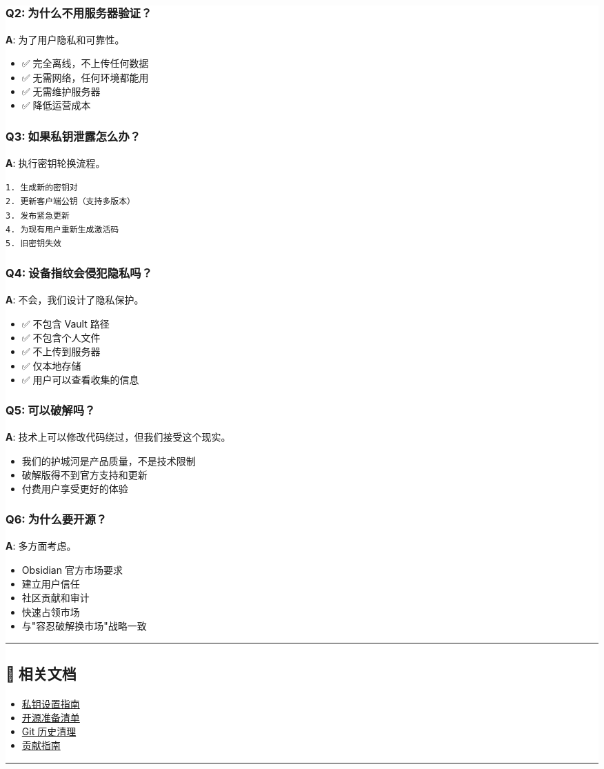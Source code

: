 ### Q2: 为什么不用服务器验证？

**A**: 为了用户隐私和可靠性。
- ✅ 完全离线，不上传任何数据
- ✅ 无需网络，任何环境都能用
- ✅ 无需维护服务器
- ✅ 降低运营成本

### Q3: 如果私钥泄露怎么办？

**A**: 执行密钥轮换流程。
```
1. 生成新的密钥对
2. 更新客户端公钥（支持多版本）
3. 发布紧急更新
4. 为现有用户重新生成激活码
5. 旧密钥失效
```

### Q4: 设备指纹会侵犯隐私吗？

**A**: 不会，我们设计了隐私保护。
- ✅ 不包含 Vault 路径
- ✅ 不包含个人文件
- ✅ 不上传到服务器
- ✅ 仅本地存储
- ✅ 用户可以查看收集的信息

### Q5: 可以破解吗？

**A**: 技术上可以修改代码绕过，但我们接受这个现实。
- 我们的护城河是产品质量，不是技术限制
- 破解版得不到官方支持和更新
- 付费用户享受更好的体验

### Q6: 为什么要开源？

**A**: 多方面考虑。
- Obsidian 官方市场要求
- 建立用户信任
- 社区贡献和审计
- 快速占领市场
- 与"容忍破解换市场"战略一致

---

## 🔗 相关文档

- [私钥设置指南](./PRIVATE_KEY_SETUP.md)
- [开源准备清单](./OPEN_SOURCE_CHECKLIST.md)
- [Git 历史清理](./GIT_CLEANUP.md)
- [贡献指南](../CONTRIBUTING.md)

---